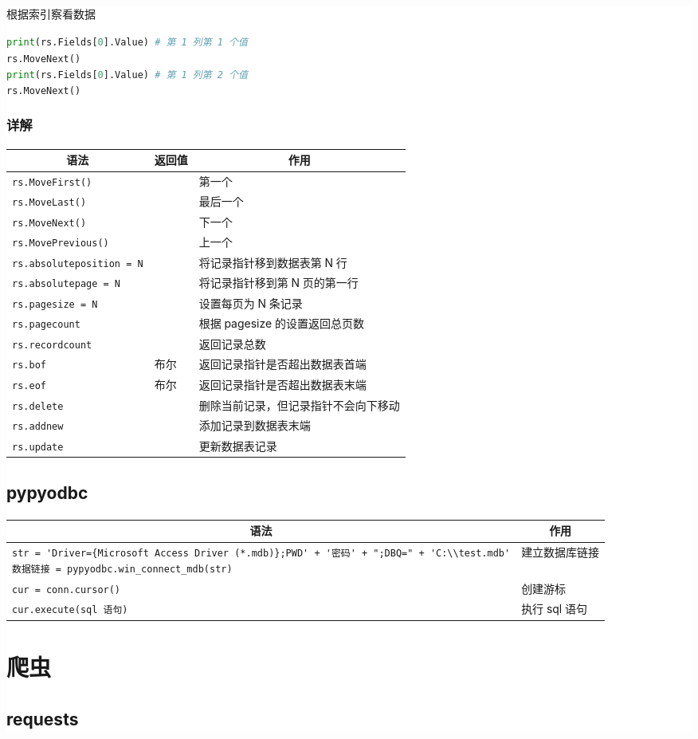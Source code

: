 根据索引察看数据

```python
print(rs.Fields[0].Value) # 第 1 列第 1 个值
rs.MoveNext()
print(rs.Fields[0].Value) # 第 1 列第 2 个值
rs.MoveNext()
```

### 详解

| 语法                    | 返回值 | 作用                                 |
| ----------------------- | ------ | ------------------------------------ |
| `rs.MoveFirst()`          |        | 第一个                               |
| `rs.MoveLast()`           |        | 最后一个                             |
| `rs.MoveNext()`           |        | 下一个                               |
| `rs.MovePrevious()`       |        | 上一个                               |
| `rs.absoluteposition = N` |        | 将记录指针移到数据表第 N 行          |
| `rs.absolutepage = N`     |        | 将记录指针移到第 N 页的第一行        |
| `rs.pagesize = N`         |        | 设置每页为 N 条记录                  |
| `rs.pagecount`            |        | 根据 pagesize 的设置返回总页数       |
| `rs.recordcount`          |        | 返回记录总数                         |
| `rs.bof`                  | 布尔   | 返回记录指针是否超出数据表首端       |
| `rs.eof`                  | 布尔   | 返回记录指针是否超出数据表末端       |
| `rs.delete`               |        | 删除当前记录，但记录指针不会向下移动 |
| `rs.addnew`               |        | 添加记录到数据表末端                 |
| `rs.update`               |        | 更新数据表记录                       |

## pypyodbc

| 语法                                                         | 作用           |
| ------------------------------------------------------------ | -------------- |
| `str = 'Driver={Microsoft Access Driver (*.mdb)};PWD' + '密码' + ";DBQ=" + 'C:\\test.mdb'`<br/>`数据链接 = pypyodbc.win_connect_mdb(str)` | 建立数据库链接 |
| `cur = conn.cursor()`                                          | 创建游标       |
| `cur.execute(sql 语句)`                                        | 执行 sql 语句  |

# 爬虫

## requests
